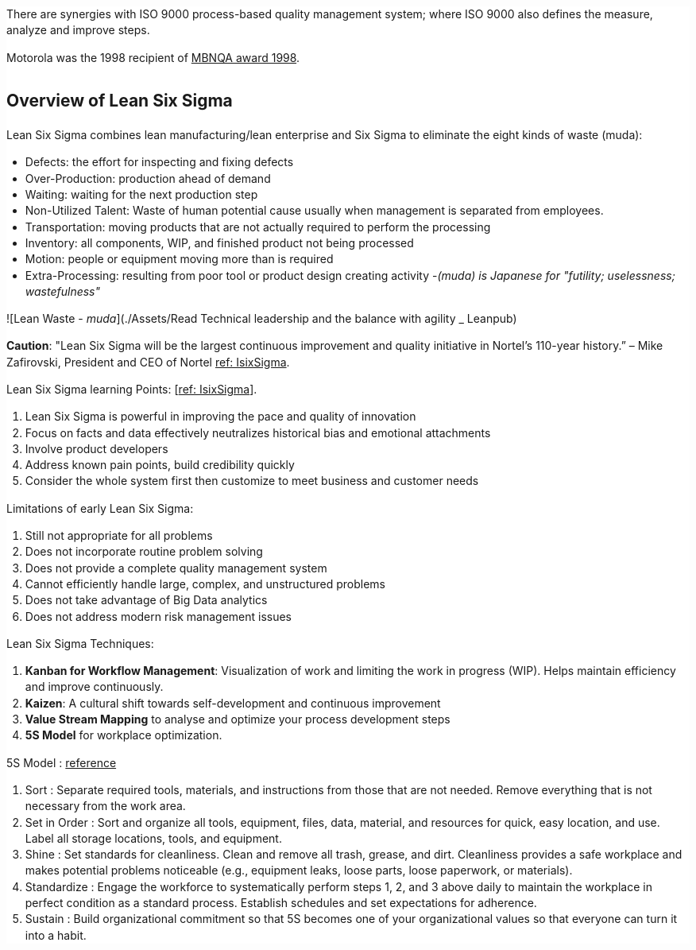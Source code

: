 There are synergies with ISO 9000 process-based quality management system; where ISO 9000 also defines the measure, analyze and improve steps.  

Motorola was the 1998 recipient of [MBNQA award 1998](https://en.wikipedia.org/wiki/Malcolm_Baldrige_National_Quality_Award#Baldrige_Award_Recipients).  


## Overview of Lean Six Sigma
Lean Six Sigma combines lean manufacturing/lean enterprise and Six Sigma to eliminate the eight kinds of waste (muda):
- Defects: the effort for inspecting and fixing defects
- Over-Production: production ahead of demand
- Waiting: waiting for the next production step
- Non-Utilized Talent: Waste of human potential cause usually when management is separated from employees.
- Transportation: moving products that are not actually required to perform the processing
- Inventory: all components, WIP, and finished product not being processed
- Motion: people or equipment moving more than is required
- Extra-Processing: resulting from poor tool or product design creating activity
-*(muda) is Japanese for "futility; uselessness; wastefulness"*

![Lean Waste - *muda*](./Assets/Read Technical leadership and the balance with agility _ Leanpub)

__Caution__: "Lean Six Sigma will be the largest continuous improvement and quality initiative in Nortel’s 110-year history.” – Mike Zafirovski, President and CEO of Nortel [ref: IsixSigma](https://www.isixsigma.com/community/blogs/ellen-bovarnick-nortel-networks/).  

Lean Six Sigma learning Points: [[ref: IsixSigma](https://www.isixsigma.com/community/blogs/ellen-bovarnick-nortel-networks/)].  
1. Lean Six Sigma is powerful in improving the pace and quality of innovation
1. Focus on facts and data effectively neutralizes historical bias and emotional attachments
1. Involve product developers
1. Address known pain points, build credibility quickly
1. Consider the whole system first then customize to meet business and customer needs


Limitations of early Lean Six Sigma:
1. Still not appropriate for all problems
1. Does not incorporate routine problem solving
1. Does not provide a complete quality management system
1. Cannot efficiently handle large, complex, and unstructured problems
1. Does not take advantage of Big Data analytics
1. Does not address modern risk management issues

Lean Six Sigma Techniques:
1. __Kanban for Workflow Management__:  Visualization of work and limiting the work in progress (WIP).  Helps maintain efficiency and improve continuously.
1. __Kaizen__: A cultural shift towards self-development and continuous improvement
1. __Value Stream Mapping__ to analyse and optimize your process development steps
1. __5S Model__ for workplace optimization.

5S Model : [reference](https://kanbanize.com/lean-management/value-waste/what-is-5s-lean)
1. Sort : Separate required tools, materials, and instructions from those that are not needed. Remove everything that is not necessary from the work area.
1. Set in Order : Sort and organize all tools, equipment, files, data, material, and resources for quick, easy location, and use. Label all storage locations, tools, and equipment.
1. Shine : Set standards for cleanliness. Clean and remove all trash, grease, and dirt. Cleanliness provides a safe workplace and makes potential problems noticeable (e.g., equipment leaks, loose parts, loose paperwork, or materials).
1. Standardize : Engage the workforce to systematically perform steps 1, 2, and 3 above daily to maintain the workplace in perfect condition as a standard process. Establish schedules and set expectations for adherence.
1. Sustain : Build organizational commitment so that 5S becomes one of your organizational values so that everyone can turn it into a habit.
